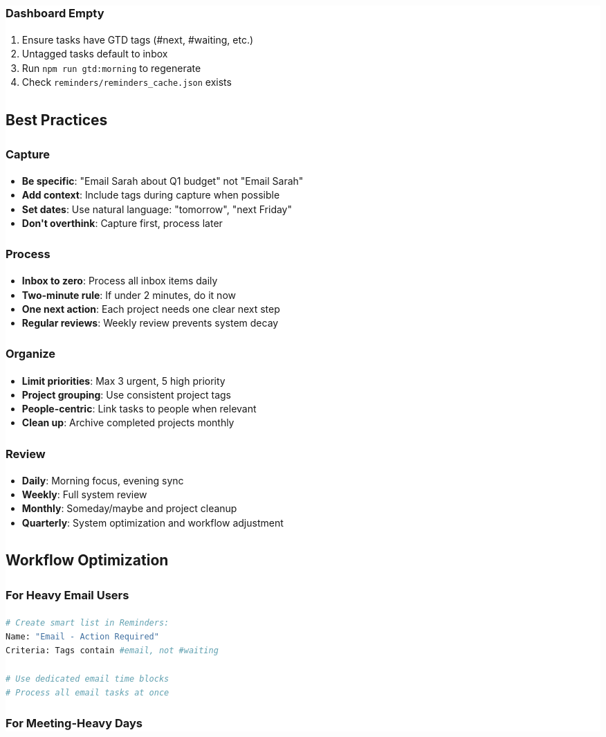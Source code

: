 ### Dashboard Empty

1. Ensure tasks have GTD tags (#next, #waiting, etc.)
2. Untagged tasks default to inbox
3. Run `npm run gtd:morning` to regenerate
4. Check `reminders/reminders_cache.json` exists

## Best Practices

### Capture

- **Be specific**: "Email Sarah about Q1 budget" not "Email Sarah"
- **Add context**: Include tags during capture when possible
- **Set dates**: Use natural language: "tomorrow", "next Friday"
- **Don't overthink**: Capture first, process later

### Process

- **Inbox to zero**: Process all inbox items daily
- **Two-minute rule**: If under 2 minutes, do it now
- **One next action**: Each project needs one clear next step
- **Regular reviews**: Weekly review prevents system decay

### Organize

- **Limit priorities**: Max 3 urgent, 5 high priority
- **Project grouping**: Use consistent project tags
- **People-centric**: Link tasks to people when relevant
- **Clean up**: Archive completed projects monthly

### Review

- **Daily**: Morning focus, evening sync
- **Weekly**: Full system review
- **Monthly**: Someday/maybe and project cleanup
- **Quarterly**: System optimization and workflow adjustment

## Workflow Optimization

### For Heavy Email Users

```bash
# Create smart list in Reminders:
Name: "Email - Action Required"
Criteria: Tags contain #email, not #waiting

# Use dedicated email time blocks
# Process all email tasks at once
```

### For Meeting-Heavy Days
